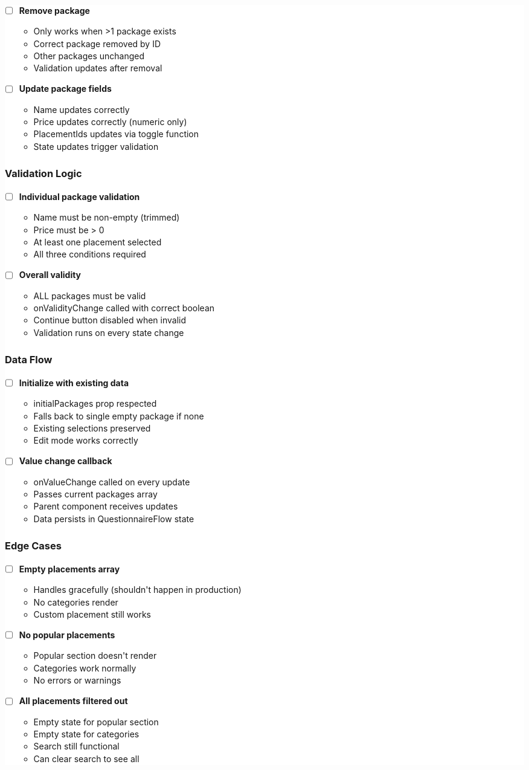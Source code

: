 - [ ] **Remove package**
  - Only works when >1 package exists
  - Correct package removed by ID
  - Other packages unchanged
  - Validation updates after removal

- [ ] **Update package fields**
  - Name updates correctly
  - Price updates correctly (numeric only)
  - PlacementIds updates via toggle function
  - State updates trigger validation

### Validation Logic
- [ ] **Individual package validation**
  - Name must be non-empty (trimmed)
  - Price must be > 0
  - At least one placement selected
  - All three conditions required

- [ ] **Overall validity**
  - ALL packages must be valid
  - onValidityChange called with correct boolean
  - Continue button disabled when invalid
  - Validation runs on every state change

### Data Flow
- [ ] **Initialize with existing data**
  - initialPackages prop respected
  - Falls back to single empty package if none
  - Existing selections preserved
  - Edit mode works correctly

- [ ] **Value change callback**
  - onValueChange called on every update
  - Passes current packages array
  - Parent component receives updates
  - Data persists in QuestionnaireFlow state

### Edge Cases
- [ ] **Empty placements array**
  - Handles gracefully (shouldn't happen in production)
  - No categories render
  - Custom placement still works

- [ ] **No popular placements**
  - Popular section doesn't render
  - Categories work normally
  - No errors or warnings

- [ ] **All placements filtered out**
  - Empty state for popular section
  - Empty state for categories
  - Search still functional
  - Can clear search to see all
